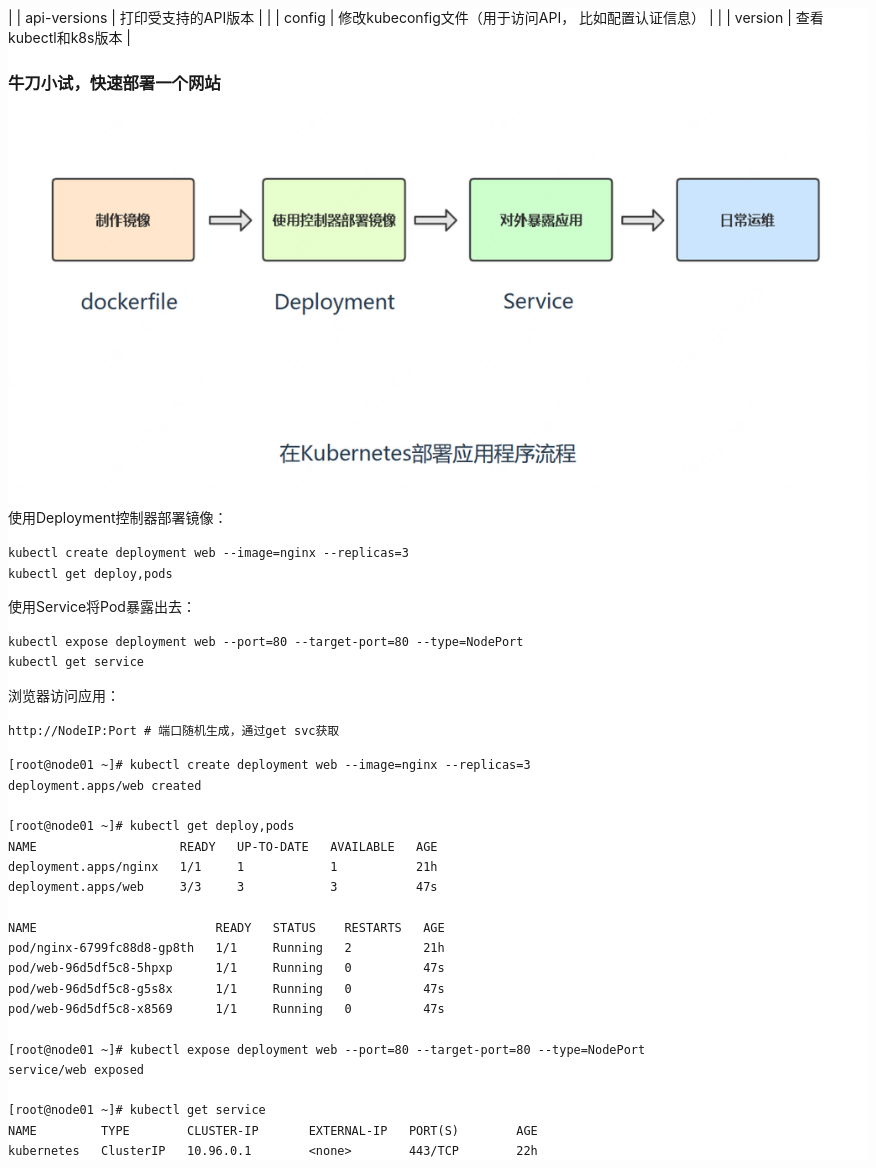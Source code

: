 |                    | api-versions  | 打印受支持的API版本                                                                    |
|                    | config        | 修改kubeconfig文件（用于访问API， 比如配置认证信息）                                   |
|                    | version       | 查看kubectl和k8s版本                                                                   |

### 牛刀小试，快速部署一个网站
![](assets/markdown-img-paste-20230528213509353.png)

使用Deployment控制器部署镜像：
```
kubectl create deployment web --image=nginx --replicas=3
kubectl get deploy,pods
```
使用Service将Pod暴露出去：
```
kubectl expose deployment web --port=80 --target-port=80 --type=NodePort
kubectl get service
```

浏览器访问应用：
```
http://NodeIP:Port # 端口随机生成，通过get svc获取
```

```
[root@node01 ~]# kubectl create deployment web --image=nginx --replicas=3
deployment.apps/web created

[root@node01 ~]# kubectl get deploy,pods
NAME                    READY   UP-TO-DATE   AVAILABLE   AGE
deployment.apps/nginx   1/1     1            1           21h
deployment.apps/web     3/3     3            3           47s

NAME                         READY   STATUS    RESTARTS   AGE
pod/nginx-6799fc88d8-gp8th   1/1     Running   2          21h
pod/web-96d5df5c8-5hpxp      1/1     Running   0          47s
pod/web-96d5df5c8-g5s8x      1/1     Running   0          47s
pod/web-96d5df5c8-x8569      1/1     Running   0          47s

[root@node01 ~]# kubectl expose deployment web --port=80 --target-port=80 --type=NodePort
service/web exposed

[root@node01 ~]# kubectl get service
NAME         TYPE        CLUSTER-IP       EXTERNAL-IP   PORT(S)        AGE
kubernetes   ClusterIP   10.96.0.1        <none>        443/TCP        22h
```